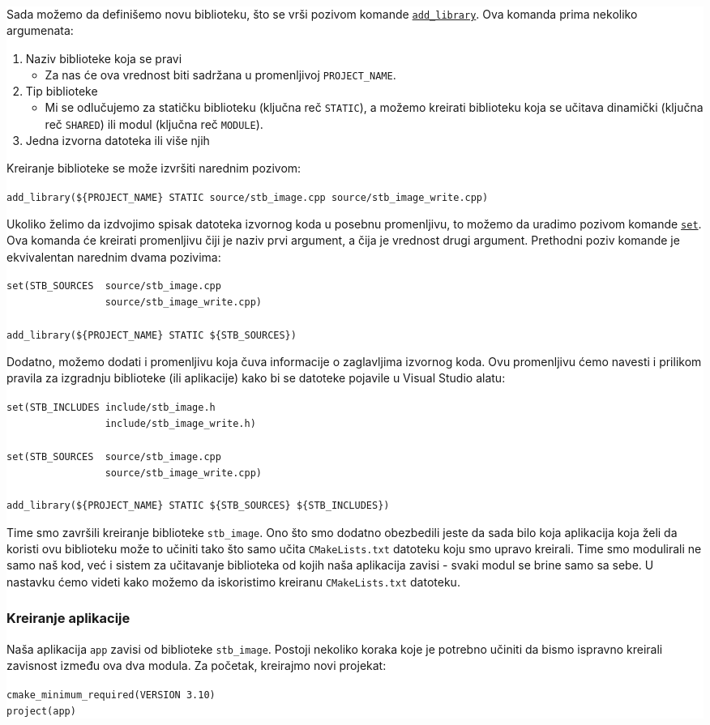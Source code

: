 Sada možemo da definišemo novu biblioteku, što se vrši pozivom komande [`add_library`](https://cmake.org/cmake/help/v3.10/command/add_library.html). Ova komanda prima nekoliko argumenata:
1. Naziv biblioteke koja se pravi
    - Za nas će ova vrednost biti sadržana u promenljivoj `PROJECT_NAME`. 
1. Tip biblioteke
    - Mi se odlučujemo za statičku biblioteku (ključna reč `STATIC`), a možemo kreirati biblioteku koja se učitava dinamički (ključna reč `SHARED`) ili modul (ključna reč `MODULE`).
1. Jedna izvorna datoteka ili više njih

Kreiranje biblioteke se može izvršiti narednim pozivom:

```
add_library(${PROJECT_NAME} STATIC source/stb_image.cpp source/stb_image_write.cpp)
```

Ukoliko želimo da izdvojimo spisak datoteka izvornog koda u posebnu promenljivu, to možemo da uradimo pozivom komande [`set`](https://cmake.org/cmake/help/v3.10/command/set.html). Ova komanda će kreirati promenljivu čiji je naziv prvi argument, a čija je vrednost drugi argument. Prethodni poziv komande je ekvivalentan narednim dvama pozivima:

```
set(STB_SOURCES  source/stb_image.cpp 
                 source/stb_image_write.cpp)

add_library(${PROJECT_NAME} STATIC ${STB_SOURCES})
```

Dodatno, možemo dodati i promenljivu koja čuva informacije o zaglavljima izvornog koda. Ovu promenljivu ćemo navesti i prilikom pravila za izgradnju biblioteke (ili aplikacije) kako bi se datoteke pojavile u Visual Studio alatu:

```
set(STB_INCLUDES include/stb_image.h 
                 include/stb_image_write.h)

set(STB_SOURCES  source/stb_image.cpp 
                 source/stb_image_write.cpp)

add_library(${PROJECT_NAME} STATIC ${STB_SOURCES} ${STB_INCLUDES})
```

Time smo završili kreiranje biblioteke `stb_image`. Ono što smo dodatno obezbedili jeste da sada bilo koja aplikacija koja želi da koristi ovu biblioteku može to učiniti tako što samo učita `CMakeLists.txt` datoteku koju smo upravo kreirali. Time smo modulirali ne samo naš kod, već i sistem za učitavanje biblioteka od kojih naša aplikacija zavisi - svaki modul se brine samo sa sebe. U nastavku ćemo videti kako možemo da iskoristimo kreiranu `CMakeLists.txt` datoteku.

### Kreiranje aplikacije

Naša aplikacija `app` zavisi od biblioteke `stb_image`. Postoji nekoliko koraka koje je potrebno učiniti da bismo ispravno kreirali zavisnost između ova dva modula. Za početak, kreirajmo novi projekat:

```
cmake_minimum_required(VERSION 3.10)
project(app)
```
